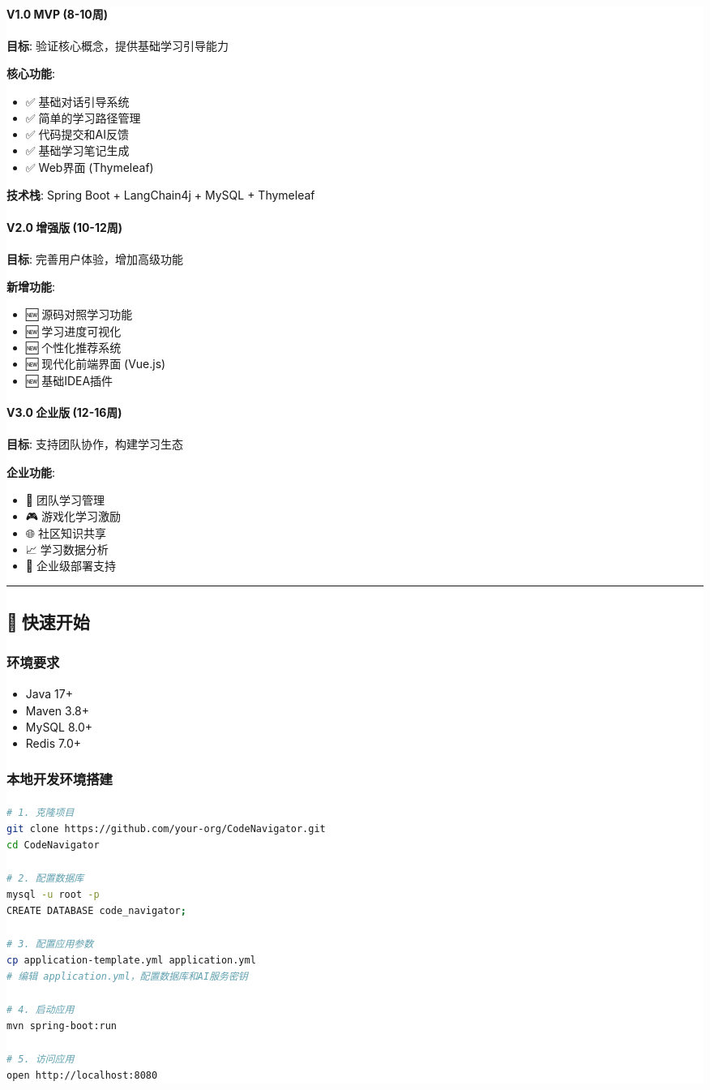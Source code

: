 #### V1.0 MVP (8-10周)
**目标**: 验证核心概念，提供基础学习引导能力

**核心功能**:
- ✅ 基础对话引导系统
- ✅ 简单的学习路径管理
- ✅ 代码提交和AI反馈
- ✅ 基础学习笔记生成
- ✅ Web界面 (Thymeleaf)

**技术栈**: Spring Boot + LangChain4j + MySQL + Thymeleaf

#### V2.0 增强版 (10-12周)
**目标**: 完善用户体验，增加高级功能

**新增功能**:
- 🆕 源码对照学习功能
- 🆕 学习进度可视化
- 🆕 个性化推荐系统
- 🆕 现代化前端界面 (Vue.js)
- 🆕 基础IDEA插件

#### V3.0 企业版 (12-16周)
**目标**: 支持团队协作，构建学习生态

**企业功能**:
- 👥 团队学习管理
- 🎮 游戏化学习激励
- 🌐 社区知识共享
- 📈 学习数据分析
- 🔧 企业级部署支持

---

## 🚀 快速开始

### 环境要求
- Java 17+
- Maven 3.8+
- MySQL 8.0+
- Redis 7.0+

### 本地开发环境搭建
```bash
# 1. 克隆项目
git clone https://github.com/your-org/CodeNavigator.git
cd CodeNavigator

# 2. 配置数据库
mysql -u root -p
CREATE DATABASE code_navigator;

# 3. 配置应用参数
cp application-template.yml application.yml
# 编辑 application.yml，配置数据库和AI服务密钥

# 4. 启动应用
mvn spring-boot:run

# 5. 访问应用
open http://localhost:8080
```
